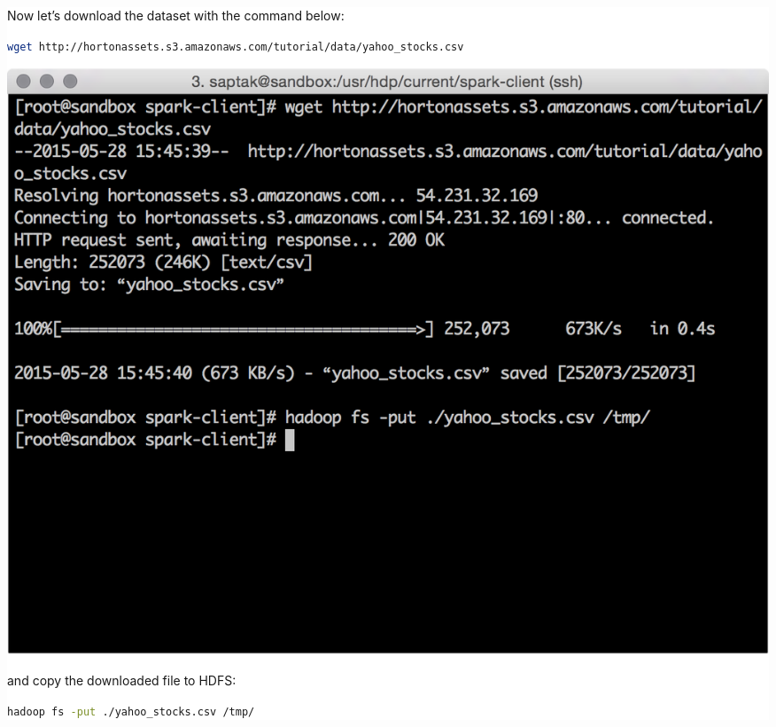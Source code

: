Now let’s download the dataset with the command below:

~~~ bash
wget http://hortonassets.s3.amazonaws.com/tutorial/data/yahoo_stocks.csv
~~~

![](/assets/orc-with-spark/Screenshot%202015-05-28%2008.49.00.png?dl=1)

and copy the downloaded file to HDFS:

~~~ bash
hadoop fs -put ./yahoo_stocks.csv /tmp/
~~~
